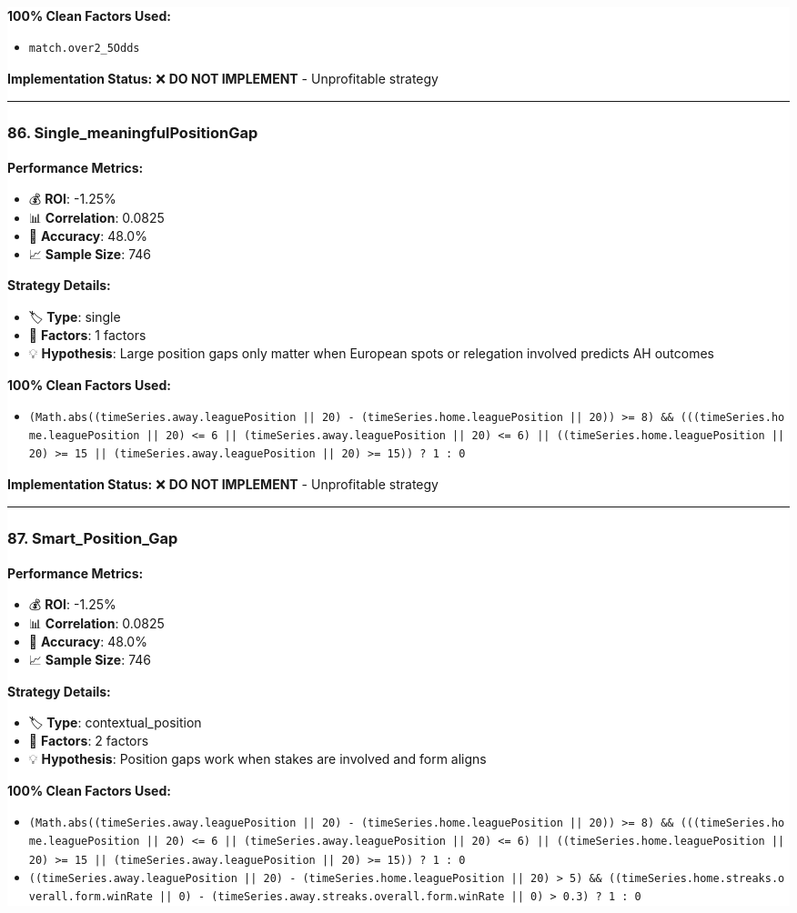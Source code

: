 **100% Clean Factors Used:**
  - `match.over2_5Odds`

**Implementation Status:**
❌ **DO NOT IMPLEMENT** - Unprofitable strategy

---

### 86. Single_meaningfulPositionGap

**Performance Metrics:**
- 💰 **ROI**: -1.25%
- 📊 **Correlation**: 0.0825
- 🎯 **Accuracy**: 48.0%
- 📈 **Sample Size**: 746

**Strategy Details:**
- 🏷️ **Type**: single
- 🧠 **Factors**: 1 factors
- 💡 **Hypothesis**: Large position gaps only matter when European spots or relegation involved predicts AH outcomes

**100% Clean Factors Used:**
  - `(Math.abs((timeSeries.away.leaguePosition || 20) - (timeSeries.home.leaguePosition || 20)) >= 8) && (((timeSeries.home.leaguePosition || 20) <= 6 || (timeSeries.away.leaguePosition || 20) <= 6) || ((timeSeries.home.leaguePosition || 20) >= 15 || (timeSeries.away.leaguePosition || 20) >= 15)) ? 1 : 0`

**Implementation Status:**
❌ **DO NOT IMPLEMENT** - Unprofitable strategy

---

### 87. Smart_Position_Gap

**Performance Metrics:**
- 💰 **ROI**: -1.25%
- 📊 **Correlation**: 0.0825
- 🎯 **Accuracy**: 48.0%
- 📈 **Sample Size**: 746

**Strategy Details:**
- 🏷️ **Type**: contextual_position
- 🧠 **Factors**: 2 factors
- 💡 **Hypothesis**: Position gaps work when stakes are involved and form aligns

**100% Clean Factors Used:**
  - `(Math.abs((timeSeries.away.leaguePosition || 20) - (timeSeries.home.leaguePosition || 20)) >= 8) && (((timeSeries.home.leaguePosition || 20) <= 6 || (timeSeries.away.leaguePosition || 20) <= 6) || ((timeSeries.home.leaguePosition || 20) >= 15 || (timeSeries.away.leaguePosition || 20) >= 15)) ? 1 : 0`
  - `((timeSeries.away.leaguePosition || 20) - (timeSeries.home.leaguePosition || 20) > 5) && ((timeSeries.home.streaks.overall.form.winRate || 0) - (timeSeries.away.streaks.overall.form.winRate || 0) > 0.3) ? 1 : 0`
